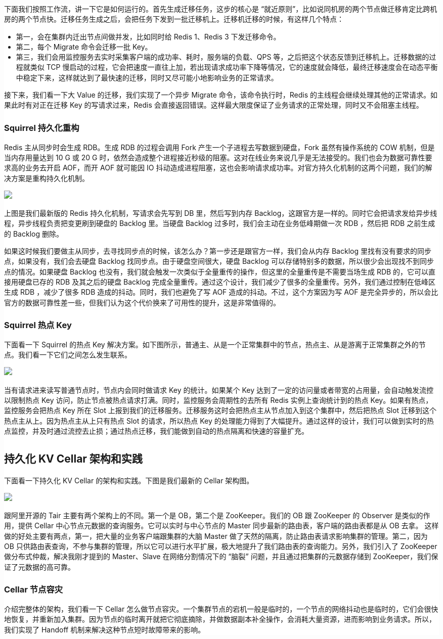 下面我们按照工作流，讲一下它是如何运行的。首先生成迁移任务，这步的核心是 “就近原则”，比如说同机房的两个节点做迁移肯定比跨机房的两个节点快。迁移任务生成之后，会把任务下发到一批迁移机上。迁移机迁移的时候，有这样几个特点：

*   第一，会在集群内迁出节点间做并发，比如同时给 Redis 1、Redis 3 下发迁移命令。
*   第二，每个 Migrate 命令会迁移一批 Key。
*   第三，我们会用监控服务去实时采集客户端的成功率、耗时，服务端的负载、QPS 等，之后把这个状态反馈到迁移机上。迁移数据的过程就类似 TCP 慢启动的过程，它会把速度一直往上加，若出现请求成功率下降等情况，它的速度就会降低，最终迁移速度会在动态平衡中稳定下来，这样就达到了最快速的迁移，同时又尽可能小地影响业务的正常请求。

接下来，我们看一下大 Value 的迁移，我们实现了一个异步 Migrate 命令，该命令执行时，Redis 的主线程会继续处理其他的正常请求。如果此时有对正在迁移 Key 的写请求过来，Redis 会直接返回错误。这样最大限度保证了业务请求的正常处理，同时又不会阻塞主线程。

### Squirrel 持久化重构

Redis 主从同步时会生成 RDB。生成 RDB 的过程会调用 Fork 产生一个子进程去写数据到硬盘，Fork 虽然有操作系统的 COW 机制，但是当内存用量达到 10 G 或 20 G 时，依然会造成整个进程接近秒级的阻塞。这对在线业务来说几乎是无法接受的。我们也会为数据可靠性要求高的业务去开启 AOF，而开 AOF 就可能因 IO 抖动造成进程阻塞，这也会影响请求成功率。对官方持久化机制的这两个问题，我们的解决方案是重构持久化机制。

![](https://p0.meituan.net/travelcube/0537f1f99d1a38ace4799fb1fd465407112455.png)

上图是我们最新版的 Redis 持久化机制，写请求会先写到 DB 里，然后写到内存 Backlog，这跟官方是一样的。同时它会把请求发给异步线程，异步线程负责把变更刷到硬盘的 Backlog 里。当硬盘 Backlog 过多时，我们会主动在业务低峰期做一次 RDB ，然后把 RDB 之前生成的 Backlog 删除。

如果这时候我们要做主从同步，去寻找同步点的时候，该怎么办？第一步还是跟官方一样，我们会从内存 Backlog 里找有没有要求的同步点，如果没有，我们会去硬盘 Backlog 找同步点。由于硬盘空间很大，硬盘 Backlog 可以存储特别多的数据，所以很少会出现找不到同步点的情况。如果硬盘 Backlog 也没有，我们就会触发一次类似于全量重传的操作，但这里的全量重传是不需要当场生成 RDB 的，它可以直接用硬盘已存的 RDB 及其之后的硬盘 Backlog 完成全量重传。通过这个设计，我们减少了很多的全量重传。另外，我们通过控制在低峰区生成 RDB ，减少了很多 RDB 造成的抖动。同时，我们也避免了写 AOF 造成的抖动。不过，这个方案因为写 AOF 是完全异步的，所以会比官方的数据可靠性差一些，但我们认为这个代价换来了可用性的提升，这是非常值得的。

### Squirrel 热点 Key

下面看一下 Squirrel 的热点 Key 解决方案。如下图所示，普通主、从是一个正常集群中的节点，热点主、从是游离于正常集群之外的节点。我们看一下它们之间怎么发生联系。

![](https://p0.meituan.net/travelcube/e7b7fb502943e1ca4d0cd701a5d419be124032.png)

当有请求进来读写普通节点时，节点内会同时做请求 Key 的统计。如果某个 Key 达到了一定的访问量或者带宽的占用量，会自动触发流控以限制热点 Key 访问，防止节点被热点请求打满。同时，监控服务会周期性的去所有 Redis 实例上查询统计到的热点 Key。如果有热点，监控服务会把热点 Key 所在 Slot 上报到我们的迁移服务。迁移服务这时会把热点主从节点加入到这个集群中，然后把热点 Slot 迁移到这个热点主从上。因为热点主从上只有热点 Slot 的请求，所以热点 Key 的处理能力得到了大幅提升。通过这样的设计，我们可以做到实时的热点监控，并及时通过流控去止损；通过热点迁移，我们能做到自动的热点隔离和快速的容量扩充。

持久化 KV Cellar 架构和实践
-------------------

下面看一下持久化 KV Cellar 的架构和实践。下图是我们最新的 Cellar 架构图。

![](https://p0.meituan.net/travelcube/7622fcd2f731d940efdebf99f60da3e9107829.png)

跟阿里开源的 Tair 主要有两个架构上的不同。第一个是 OB，第二个是 ZooKeeper。我们的 OB 跟 ZooKeeper 的 Observer 是类似的作用，提供 Cellar 中心节点元数据的查询服务。它可以实时与中心节点的 Master 同步最新的路由表，客户端的路由表都是从 OB 去拿。 这样做的好处主要有两点，第一，把大量的业务客户端跟集群的大脑 Master 做了天然的隔离，防止路由表请求影响集群的管理。第二，因为 OB 只供路由表查询，不参与集群的管理，所以它可以进行水平扩展，极大地提升了我们路由表的查询能力。另外，我们引入了 ZooKeeper 做分布式仲裁，解决我刚才提到的 Master、Slave 在网络分割情况下的 “脑裂” 问题，并且通过把集群的元数据存储到 ZooKeeper，我们保证了元数据的高可靠。

### Cellar 节点容灾

介绍完整体的架构，我们看一下 Cellar 怎么做节点容灾。一个集群节点的宕机一般是临时的，一个节点的网络抖动也是临时的，它们会很快地恢复，并重新加入集群。因为节点的临时离开就把它彻底摘除，并做数据副本补全操作，会消耗大量资源，进而影响到业务请求。所以，我们实现了 Handoff 机制来解决这种节点短时故障带来的影响。
